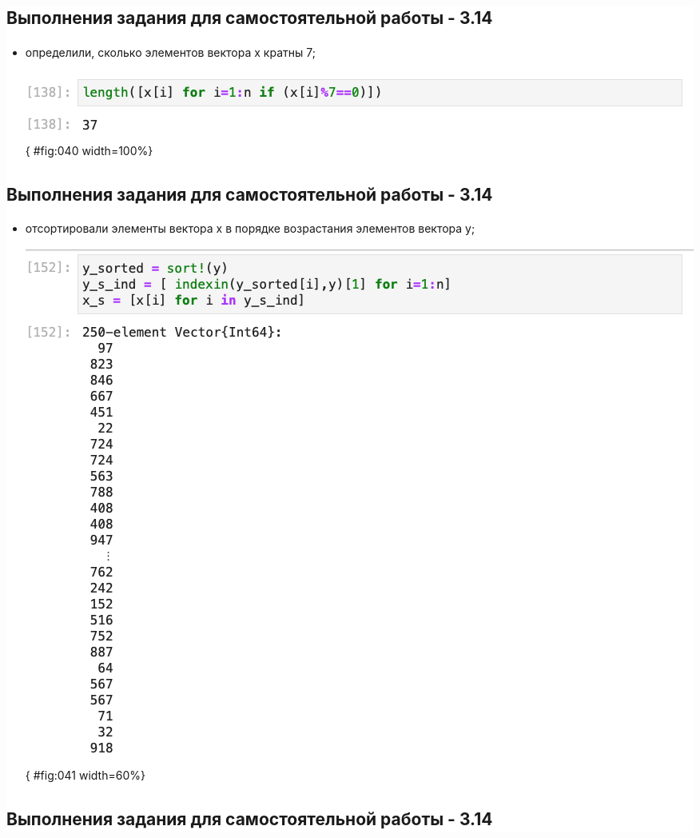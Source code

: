 ## Выполнения задания для самостоятельной работы - 3.14

  - определили, сколько элементов вектора x кратны 7;

    ![Определение, сколько сколько элементов вектора x кратны 7](pics/40.png){ #fig:040 width=100%}

## Выполнения задания для самостоятельной работы - 3.14

  - отсортировали элементы вектора x в порядке возрастания элементов вектора y;

    ![Создание вектора на основе вектора х, отсортированного в порядке возрастания элементов вектора у](pics/41.png){ #fig:041 width=60%}

## Выполнения задания для самостоятельной работы - 3.14
